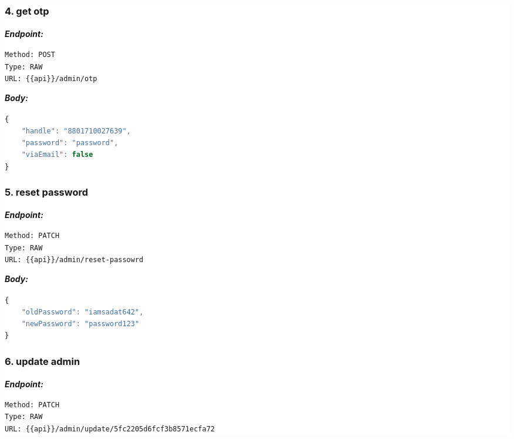 

### 4. get otp



***Endpoint:***

```bash
Method: POST
Type: RAW
URL: {{api}}/admin/otp
```



***Body:***

```js        
{
    "handle": "8801710027639",
    "password": "password",
    "viaEmail": false
}
```



### 5. reset password



***Endpoint:***

```bash
Method: PATCH
Type: RAW
URL: {{api}}/admin/reset-passowrd
```



***Body:***

```js        
{
    "oldPassword": "iamsadat642",
    "newPassword": "password123"
}
```



### 6. update admin



***Endpoint:***

```bash
Method: PATCH
Type: RAW
URL: {{api}}/admin/update/5fc2205d6fcf3b8571ecfa72
```
